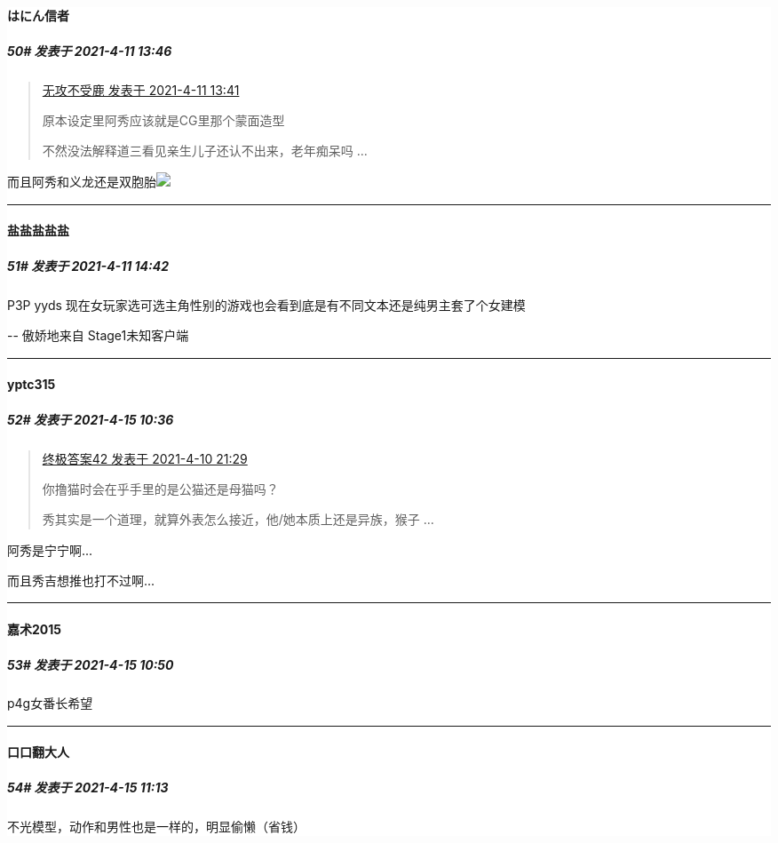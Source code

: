 ####  はにん信者  
##### 50#       发表于 2021-4-11 13:46


<blockquote><a href="httphttps://bbs.saraba1st.com/2b/forum.php?mod=redirect&amp;goto=findpost&amp;pid=50902899&amp;ptid=1998317" target="_blank">无攻不受鹿 发表于 2021-4-11 13:41</a>

原本设定里阿秀应该就是CG里那个蒙面造型

不然没法解释道三看见亲生儿子还认不出来，老年痴呆吗 ...</blockquote>
而且阿秀和义龙还是双胞胎<img src="https://static.saraba1st.com/image/smiley/face2017/068.png" referrerpolicy="no-referrer">


*****

####  盐盐盐盐盐  
##### 51#       发表于 2021-4-11 14:42


P3P yyds
现在女玩家选可选主角性别的游戏也会看到底是有不同文本还是纯男主套了个女建模

 -- 傲娇地来自 Stage1未知客户端


*****

####  yptc315  
##### 52#       发表于 2021-4-15 10:36


<blockquote><a href="httphttps://bbs.saraba1st.com/2b/forum.php?mod=redirect&amp;goto=findpost&amp;pid=50898120&amp;ptid=1998317" target="_blank">终极答案42 发表于 2021-4-10 21:29</a>

你撸猫时会在乎手里的是公猫还是母猫吗？

秀其实是一个道理，就算外表怎么接近，他/她本质上还是异族，猴子 ...</blockquote>
阿秀是宁宁啊...

而且秀吉想推也打不过啊...


*****

####  嘉术2015  
##### 53#       发表于 2021-4-15 10:50


p4g女番长希望


*****

####  口口翻大人  
##### 54#       发表于 2021-4-15 11:13


不光模型，动作和男性也是一样的，明显偷懒（省钱）
